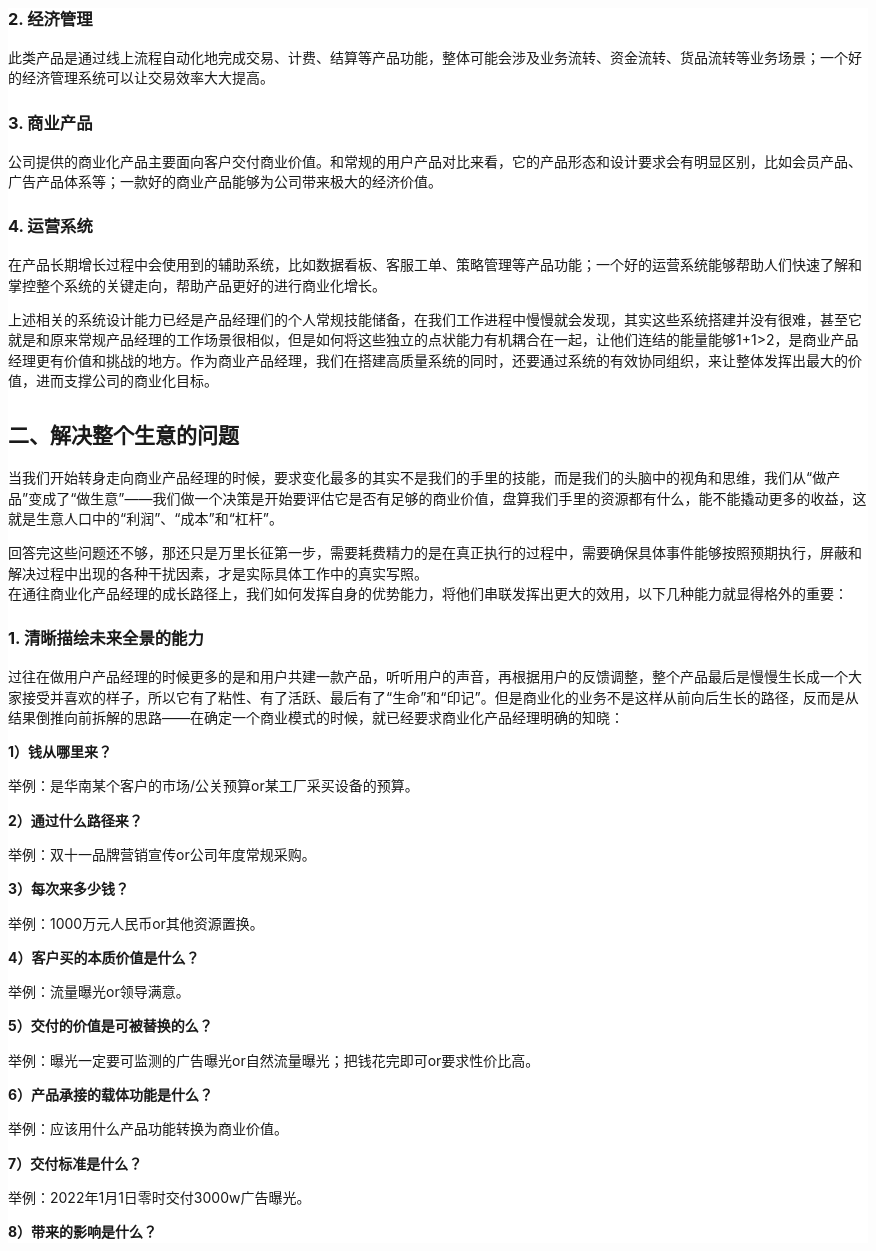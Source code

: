 ### 2\. 经济管理

此类产品是通过线上流程自动化地完成交易、计费、结算等产品功能，整体可能会涉及业务流转、资金流转、货品流转等业务场景；一个好的经济管理系统可以让交易效率大大提高。

### 3\. 商业产品

公司提供的商业化产品主要面向客户交付商业价值。和常规的用户产品对比来看，它的产品形态和设计要求会有明显区别，比如会员产品、广告产品体系等；一款好的商业产品能够为公司带来极大的经济价值。

### 4\. 运营系统

在产品长期增长过程中会使用到的辅助系统，比如数据看板、客服工单、策略管理等产品功能；一个好的运营系统能够帮助人们快速了解和掌控整个系统的关键走向，帮助产品更好的进行商业化增长。

上述相关的系统设计能力已经是产品经理们的个人常规技能储备，在我们工作进程中慢慢就会发现，其实这些系统搭建并没有很难，甚至它就是和原来常规产品经理的工作场景很相似，但是如何将这些独立的点状能力有机耦合在一起，让他们连结的能量能够1+1>2，是商业产品经理更有价值和挑战的地方。作为商业产品经理，我们在搭建高质量系统的同时，还要通过系统的有效协同组织，来让整体发挥出最大的价值，进而支撑公司的商业化目标。

## 二、解决整个生意的问题

当我们开始转身走向商业产品经理的时候，要求变化最多的其实不是我们的手里的技能，而是我们的头脑中的视角和思维，我们从“做产品”变成了“做生意”——我们做一个决策是开始要评估它是否有足够的商业价值，盘算我们手里的资源都有什么，能不能撬动更多的收益，这就是生意人口中的“利润”、“成本”和“杠杆”。

回答完这些问题还不够，那还只是万里长征第一步，需要耗费精力的是在真正执行的过程中，需要确保具体事件能够按照预期执行，屏蔽和解决过程中出现的各种干扰因素，才是实际具体工作中的真实写照。  
在通往商业化产品经理的成长路径上，我们如何发挥自身的优势能力，将他们串联发挥出更大的效用，以下几种能力就显得格外的重要：

### 1\. 清晰描绘未来全景的能力

过往在做用户产品经理的时候更多的是和用户共建一款产品，听听用户的声音，再根据用户的反馈调整，整个产品最后是慢慢生长成一个大家接受并喜欢的样子，所以它有了粘性、有了活跃、最后有了“生命”和“印记”。但是商业化的业务不是这样从前向后生长的路径，反而是从结果倒推向前拆解的思路——在确定一个商业模式的时候，就已经要求商业化产品经理明确的知晓：

**1）钱从哪里来？**

举例：是华南某个客户的市场/公关预算or某工厂采买设备的预算。

**2）通过什么路径来？**

举例：双十一品牌营销宣传or公司年度常规采购。

**3）每次来多少钱？**

举例：1000万元人民币or其他资源置换。

**4）客户买的本质价值是什么？**

举例：流量曝光or领导满意。

**5）交付的价值是可被替换的么？**

举例：曝光一定要可监测的广告曝光or自然流量曝光；把钱花完即可or要求性价比高。

**6）产品承接的载体功能是什么？**

举例：应该用什么产品功能转换为商业价值。

**7）交付标准是什么？**

举例：2022年1月1日零时交付3000w广告曝光。

**8）带来的影响是什么？**
